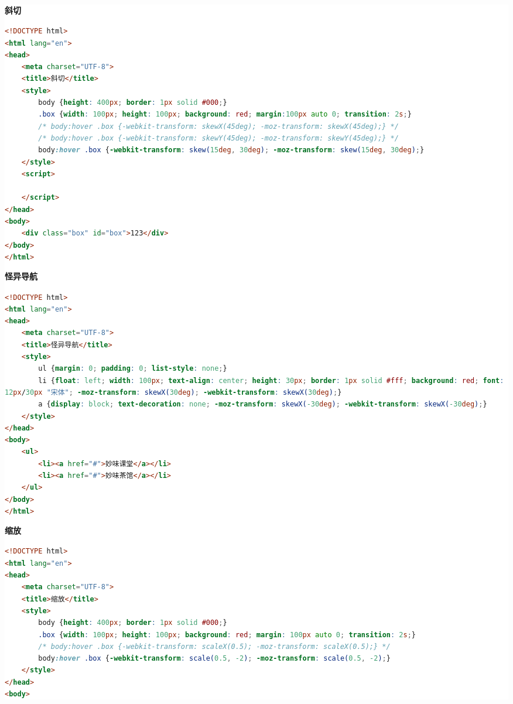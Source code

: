 **斜切**

``` html
<!DOCTYPE html>
<html lang="en">
<head>
	<meta charset="UTF-8">
	<title>斜切</title>
	<style>
		body {height: 400px; border: 1px solid #000;}
		.box {width: 100px; height: 100px; background: red; margin:100px auto 0; transition: 2s;}
		/* body:hover .box {-webkit-transform: skewX(45deg); -moz-transform: skewX(45deg);} */
		/* body:hover .box {-webkit-transform: skewY(45deg); -moz-transform: skewY(45deg);} */
		body:hover .box {-webkit-transform: skew(15deg, 30deg); -moz-transform: skew(15deg, 30deg);}
	</style>
	<script>

	</script>
</head>
<body>
	<div class="box" id="box">123</div>
</body>
</html>
```

**怪异导航**

``` html
<!DOCTYPE html>
<html lang="en">
<head>
	<meta charset="UTF-8">
	<title>怪异导航</title>
	<style>
		ul {margin: 0; padding: 0; list-style: none;}
		li {float: left; width: 100px; text-align: center; height: 30px; border: 1px solid #fff; background: red; font: 12px/30px "宋体"; -moz-transform: skewX(30deg); -webkit-transform: skewX(30deg);}
		a {display: block; text-decoration: none; -moz-transform: skewX(-30deg); -webkit-transform: skewX(-30deg);}
	</style>
</head>
<body>
	<ul>
		<li><a href="#">妙味课堂</a></li>
		<li><a href="#">妙味茶馆</a></li>
	</ul>
</body>
</html>
```

**缩放**

``` html
<!DOCTYPE html>
<html lang="en">
<head>
	<meta charset="UTF-8">
	<title>缩放</title>
	<style>
		body {height: 400px; border: 1px solid #000;}
		.box {width: 100px; height: 100px; background: red; margin: 100px auto 0; transition: 2s;}
		/* body:hover .box {-webkit-transform: scaleX(0.5); -moz-transform: scaleX(0.5);} */
		body:hover .box {-webkit-transform: scale(0.5, -2); -moz-transform: scale(0.5, -2);}
	</style>
</head>
<body>
```